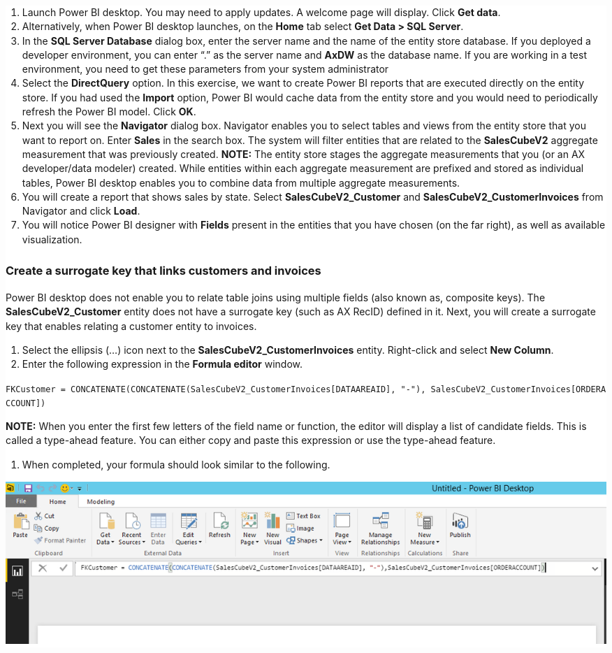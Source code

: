 1.  Launch Power BI desktop. You may need to apply updates. A welcome page will display. Click **Get data**.
2.  Alternatively, when Power BI desktop launches, on the **Home** tab select **Get Data &gt; SQL Server**.
3.  In the **SQL Server Database** dialog box, enter the server name and the name of the entity store database. If you deployed a developer environment, you can enter “.” as the server name and **AxDW** as the database name. If you are working in a test environment, you need to get these parameters from your system administrator
4.  Select the **DirectQuery** option. In this exercise, we want to create Power BI reports that are executed directly on the entity store. If you had used the **Import** option, Power BI would cache data from the entity store and you would need to periodically refresh the Power BI model. Click **OK**.
5.  Next you will see the **Navigator** dialog box. Navigator enables you to select tables and views from the entity store that you want to report on. Enter **Sales** in the search box. The system will filter entities that are related to the **SalesCubeV2** aggregate measurement that was previously created. **NOTE:** The entity store stages the aggregate measurements that you (or an AX developer/data modeler) created. While entities within each aggregate measurement are prefixed and stored as individual tables, Power BI desktop enables you to combine data from multiple aggregate measurements.
6.  You will create a report that shows sales by state. Select **SalesCubeV2\_Customer** and **SalesCubeV2\_CustomerInvoices** from Navigator and click **Load**.
7.  You will notice Power BI designer with **Fields** present in the entities that you have chosen (on the far right), as well as available visualization.

### Create a surrogate key that links customers and invoices

Power BI desktop does not enable you to relate table joins using multiple fields (also known as, composite keys). The **SalesCubeV2\_Customer** entity does not have a surrogate key (such as AX RecID) defined in it. Next, you will create a surrogate key that enables relating a customer entity to invoices.

1.  Select the ellipsis (…) icon next to the **SalesCubeV2\_CustomerInvoices** entity. Right-click and select **New Column**.
2.  Enter the following expression in the **Formula editor** window.

```
FKCustomer = CONCATENATE(CONCATENATE(SalesCubeV2_CustomerInvoices[DATAAREAID], "-"), SalesCubeV2_CustomerInvoices[ORDERACCOUNT])
```

**NOTE:** When you enter the first few letters of the field name or function, the editor will display a list of candidate fields. This is called a type-ahead feature. You can either copy and paste this expression or use the type-ahead feature.

1.  When completed, your formula should look similar to the following.

[![Power BI Formula](./media/powerbiformula.png)](./media/powerbiformula.png)
